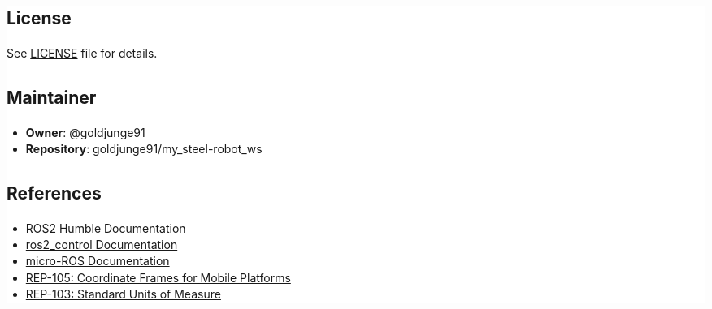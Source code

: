 ## License

See [LICENSE](LICENSE) file for details.

## Maintainer

- **Owner**: @goldjunge91
- **Repository**: goldjunge91/my_steel-robot_ws

## References

- [ROS2 Humble Documentation](https://docs.ros.org/en/humble/)
- [ros2_control Documentation](https://control.ros.org/)
- [micro-ROS Documentation](https://micro.ros.org/)
- [REP-105: Coordinate Frames for Mobile Platforms](https://www.ros.org/reps/rep-0105.html)
- [REP-103: Standard Units of Measure](https://www.ros.org/reps/rep-0103.html)
